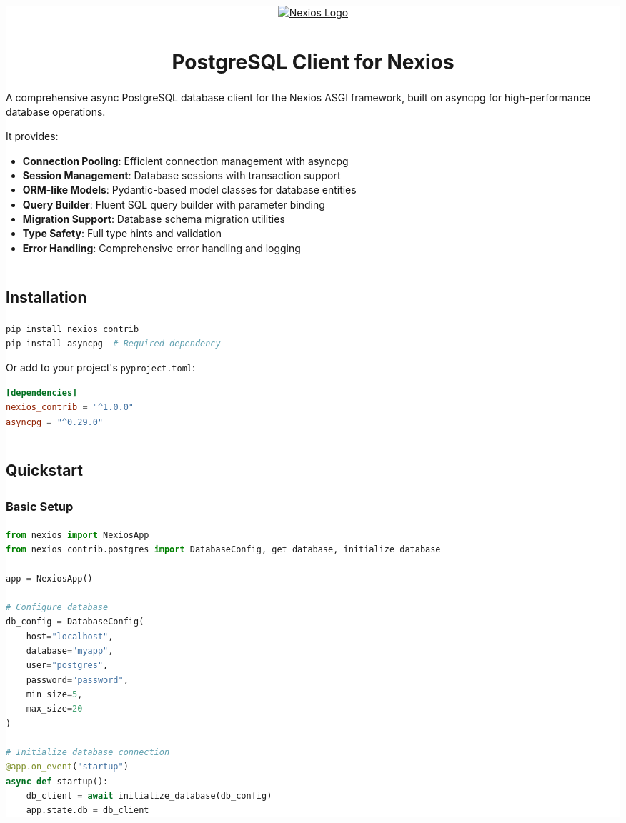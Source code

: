 <p align="center">
  <a href="https://github.com/nexios-labs">
    <img alt="Nexios Logo" height="220" src="https://nexios-docs.netlify.app/logo.png">
  </a>
</p>

<h1 align="center">PostgreSQL Client for Nexios</h1>

A comprehensive async PostgreSQL database client for the Nexios ASGI framework, built on asyncpg for high-performance database operations.

It provides:

- **Connection Pooling**: Efficient connection management with asyncpg
- **Session Management**: Database sessions with transaction support
- **ORM-like Models**: Pydantic-based model classes for database entities
- **Query Builder**: Fluent SQL query builder with parameter binding
- **Migration Support**: Database schema migration utilities
- **Type Safety**: Full type hints and validation
- **Error Handling**: Comprehensive error handling and logging

---

## Installation

```bash
pip install nexios_contrib
pip install asyncpg  # Required dependency
```

Or add to your project's `pyproject.toml`:

```toml
[dependencies]
nexios_contrib = "^1.0.0"
asyncpg = "^0.29.0"
```

---

## Quickstart

### Basic Setup

```python
from nexios import NexiosApp
from nexios_contrib.postgres import DatabaseConfig, get_database, initialize_database

app = NexiosApp()

# Configure database
db_config = DatabaseConfig(
    host="localhost",
    database="myapp",
    user="postgres",
    password="password",
    min_size=5,
    max_size=20
)

# Initialize database connection
@app.on_event("startup")
async def startup():
    db_client = await initialize_database(db_config)
    app.state.db = db_client

```